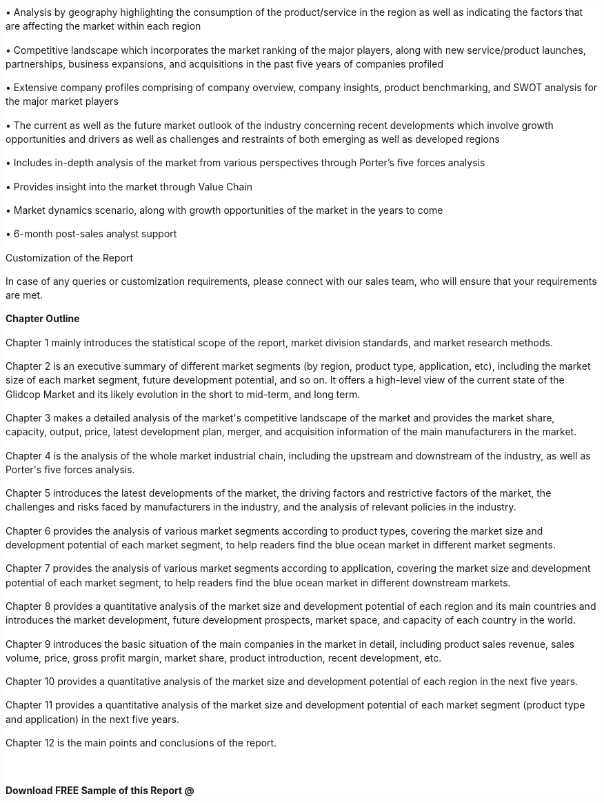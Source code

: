 • Analysis by geography highlighting the consumption of the product/service in the region as well as indicating the factors that are affecting the market within each region</p><p>
• Competitive landscape which incorporates the market ranking of the major players, along with new service/product launches, partnerships, business expansions, and acquisitions in the past five years of companies profiled</p><p>
• Extensive company profiles comprising of company overview, company insights, product benchmarking, and SWOT analysis for the major market players</p><p>
• The current as well as the future market outlook of the industry concerning recent developments which involve growth opportunities and drivers as well as challenges and restraints of both emerging as well as developed regions</p><p>
• Includes in-depth analysis of the market from various perspectives through Porter’s five forces analysis</p><p>
• Provides insight into the market through Value Chain</p><p>
• Market dynamics scenario, along with growth opportunities of the market in the years to come</p><p>
• 6-month post-sales analyst support</p><p>
Customization of the Report</p><p>
In case of any queries or customization requirements, please connect with our sales team, who will ensure that your requirements are met.</p><p>
<strong>Chapter Outline</strong></p><p>
Chapter 1 mainly introduces the statistical scope of the report, market division standards, and market research methods.</p><p>
</p><p>
Chapter 2 is an executive summary of different market segments (by region, product type, application, etc), including the market size of each market segment, future development potential, and so on. It offers a high-level view of the current state of the Glidcop Market and its likely evolution in the short to mid-term, and long term.</p><p>
</p><p>
Chapter 3 makes a detailed analysis of the market's competitive landscape of the market and provides the market share, capacity, output, price, latest development plan, merger, and acquisition information of the main manufacturers in the market.</p><p>
</p><p>
Chapter 4 is the analysis of the whole market industrial chain, including the upstream and downstream of the industry, as well as Porter's five forces analysis.</p><p>
</p><p>
Chapter 5 introduces the latest developments of the market, the driving factors and restrictive factors of the market, the challenges and risks faced by manufacturers in the industry, and the analysis of relevant policies in the industry.</p><p>
</p><p>
Chapter 6 provides the analysis of various market segments according to product types, covering the market size and development potential of each market segment, to help readers find the blue ocean market in different market segments.</p><p>
</p><p>
Chapter 7 provides the analysis of various market segments according to application, covering the market size and development potential of each market segment, to help readers find the blue ocean market in different downstream markets.</p><p>
</p><p>
Chapter 8 provides a quantitative analysis of the market size and development potential of each region and its main countries and introduces the market development, future development prospects, market space, and capacity of each country in the world.</p><p>
</p><p>
Chapter 9 introduces the basic situation of the main companies in the market in detail, including product sales revenue, sales volume, price, gross profit margin, market share, product introduction, recent development, etc.</p><p>
</p><p>
Chapter 10 provides a quantitative analysis of the market size and development potential of each region in the next five years.</p><p>
</p><p>
Chapter 11 provides a quantitative analysis of the market size and development potential of each market segment (product type and application) in the next five years.</p><p>
</p><p>
Chapter 12 is the main points and conclusions of the report.</p><p>
 </p><div><b>Download FREE Sample of this Report @ 
            <a href="https://www.24chemicalresearch.com/download-sample/277589/global-glidcop-market-2024-554">